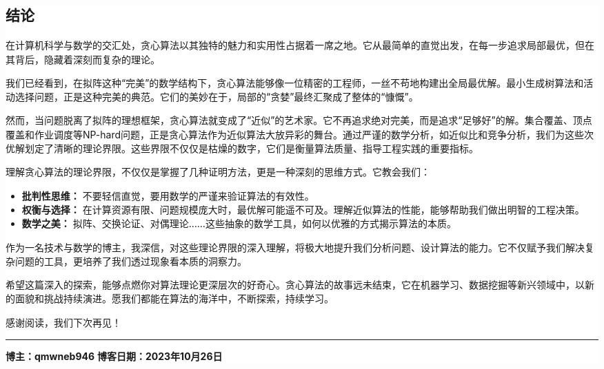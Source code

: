 ## 结论

在计算机科学与数学的交汇处，贪心算法以其独特的魅力和实用性占据着一席之地。它从最简单的直觉出发，在每一步追求局部最优，但在其背后，隐藏着深刻而复杂的理论。

我们已经看到，在拟阵这种“完美”的数学结构下，贪心算法能够像一位精密的工程师，一丝不苟地构建出全局最优解。最小生成树算法和活动选择问题，正是这种完美的典范。它们的美妙在于，局部的“贪婪”最终汇聚成了整体的“慷慨”。

然而，当问题脱离了拟阵的理想框架，贪心算法就变成了“近似”的艺术家。它不再追求绝对完美，而是追求“足够好”的解。集合覆盖、顶点覆盖和作业调度等NP-hard问题，正是贪心算法作为近似算法大放异彩的舞台。通过严谨的数学分析，如近似比和竞争分析，我们为这些次优解划定了清晰的理论界限。这些界限不仅仅是枯燥的数字，它们是衡量算法质量、指导工程实践的重要指标。

理解贪心算法的理论界限，不仅仅是掌握了几种证明方法，更是一种深刻的思维方式。它教会我们：
*   **批判性思维：** 不要轻信直觉，要用数学的严谨来验证算法的有效性。
*   **权衡与选择：** 在计算资源有限、问题规模庞大时，最优解可能遥不可及。理解近似算法的性能，能够帮助我们做出明智的工程决策。
*   **数学之美：** 拟阵、交换论证、对偶理论……这些抽象的数学工具，如何以优雅的方式揭示算法的本质。

作为一名技术与数学的博主，我深信，对这些理论界限的深入理解，将极大地提升我们分析问题、设计算法的能力。它不仅赋予我们解决复杂问题的工具，更培养了我们透过现象看本质的洞察力。

希望这篇深入的探索，能够点燃你对算法理论更深层次的好奇心。贪心算法的故事远未结束，它在机器学习、数据挖掘等新兴领域中，以新的面貌和挑战持续演进。愿我们都能在算法的海洋中，不断探索，持续学习。

感谢阅读，我们下次再见！

---
**博主：qmwneb946**
**博客日期：2023年10月26日**
